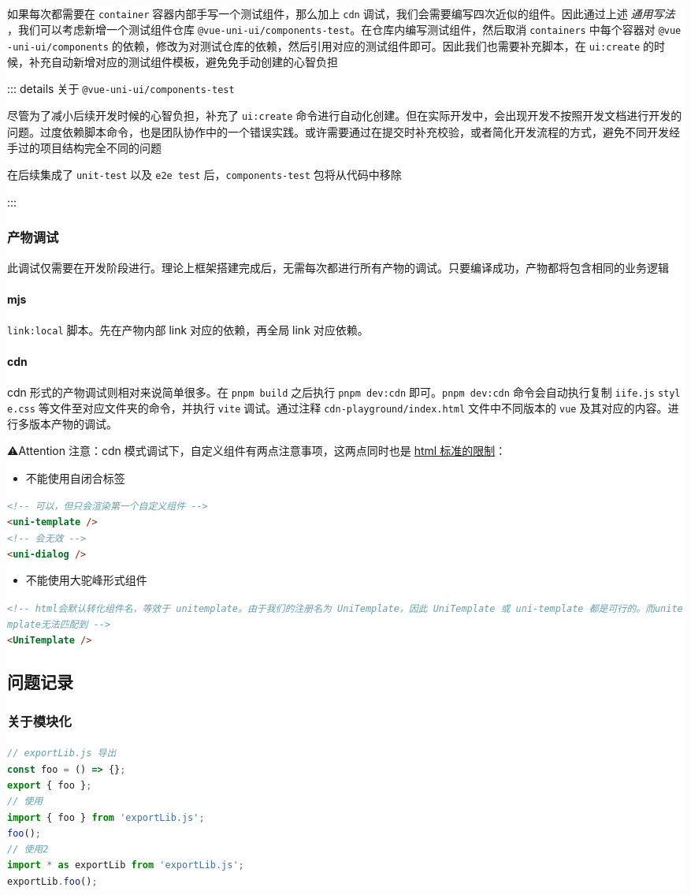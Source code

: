 如果每次都需要在 `container` 容器内部手写一个测试组件，那么加上 `cdn` 调试，我们会需要编写四次近似的组件。因此通过上述 _通用写法_ ，我们可以考虑新增一个测试组件仓库 `@vue-uni-ui/components-test`。在仓库内编写测试组件，然后取消 `containers` 中每个容器对 `@vue-uni-ui/components` 的依赖，修改为对测试仓库的依赖，然后引用对应的测试组件即可。因此我们也需要补充脚本，在 `ui:create` 的时候，补充自动新增对应的测试组件模板，避免免手动创建的心智负担

::: details 关于 `@vue-uni-ui/components-test`

尽管为了减小后续开发时候的心智负担，补充了 `ui:create` 命令进行自动化创建。但在实际开发中，会出现开发不按照开发文档进行开发的问题。过度依赖脚本命令，也是团队协作中的一个错误实践。或许需要通过在提交时补充校验，或者简化开发流程的方式，避免不同开发经手过的项目结构完全不同的问题

在后续集成了 `unit-test` 以及 `e2e test` 后，`components-test` 包将从代码中移除

:::

### 产物调试

此调试仅需要在开发阶段进行。理论上框架搭建完成后，无需每次都进行所有产物的调试。只要编译成功，产物都将包含相同的业务逻辑

#### mjs

`link:local` 脚本。先在产物内部 link 对应的依赖，再全局 link 对应依赖。

#### cdn

cdn 形式的产物调试则相对来说简单很多。在 `pnpm build` 之后执行 `pnpm dev:cdn` 即可。`pnpm dev:cdn` 命令会自动执行复制 `iife.js` `style.css` 等文件至对应文件夹的命令，并执行 `vite` 调试。通过注释 `cdn-playground/index.html` 文件中不同版本的 `vue` 及其对应的内容。进行多版本产物的调试。

⚠Attention 注意：cdn 模式调试下，自定义组件有两点注意事项，这两点同时也是 [html 标准的限制](https://v2.vuejs.org/v2/style-guide/#Self-closing-components-strongly-recommended)：

- 不能使用自闭合标签

```html
<!-- 可以，但只会渲染第一个自定义组件 -->
<uni-template />
<!-- 会无效 -->
<uni-dialog />
```

- 不能使用大驼峰形式组件

```html
<!-- html会默认转化组件名，等效于 unitemplate。由于我们的注册名为 UniTemplate，因此 UniTemplate 或 uni-template 都是可行的。而unitemplate无法匹配到 -->
<UniTemplate />
```

## 问题记录

### 关于模块化

```javascript
// exportLib.js 导出
const foo = () => {};
export { foo };
// 使用
import { foo } from 'exportLib.js';
foo();
// 使用2
import * as exportLib from 'exportLib.js';
exportLib.foo();
```
